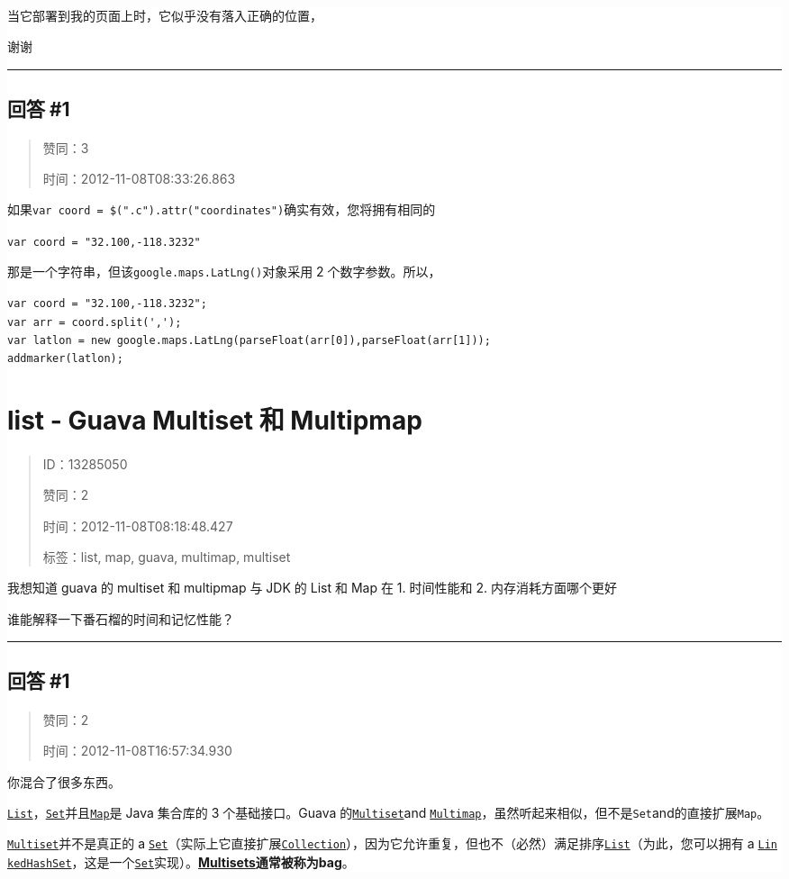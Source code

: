 当它部署到我的页面上时，它似乎没有落入正确的位置，

谢谢

* * *

## 回答 #1

> 赞同：3
> 
> 时间：2012-11-08T08:33:26.863

如果`var coord = $(".c").attr("coordinates")`确实有效，您将拥有相同的

`var coord = "32.100,-118.3232"`

那是一个字符串，但该`google.maps.LatLng()`对象采用 2 个数字参数。所以，

```
var coord = "32.100,-118.3232";
var arr = coord.split(',');
var latlon = new google.maps.LatLng(parseFloat(arr[0]),parseFloat(arr[1]));
addmarker(latlon); 
```

# list - Guava Multiset 和 Multipmap

> ID：13285050
> 
> 赞同：2
> 
> 时间：2012-11-08T08:18:48.427
> 
> 标签：list, map, guava, multimap, multiset

我想知道 guava 的 multiset 和 multipmap 与 JDK 的 List 和 Map 在 1\. 时间性能和 2\. 内存消耗方面哪个更好

谁能解释一下番石榴的时间和记忆性能？

* * *

## 回答 #1

> 赞同：2
> 
> 时间：2012-11-08T16:57:34.930

你混合了很多东西。

[`List`](http://docs.oracle.com/javase/7/docs/api/java/util/List.html)，[`Set`](http://docs.oracle.com/javase/7/docs/api/java/util/Set.html)并且[`Map`](http://docs.oracle.com/javase/7/docs/api/java/util/Map.html)是 Java 集合库的 3 个基础接口。Guava 的[`Multiset`](http://docs.guava-libraries.googlecode.com/git/javadoc/com/google/common/collect/Multiset.html)and [`Multimap`](http://docs.guava-libraries.googlecode.com/git/javadoc/com/google/common/collect/Multimap.html)，虽然听起来相似，但不是`Set`and的直接扩展`Map`。

[`Multiset`](http://docs.guava-libraries.googlecode.com/git/javadoc/com/google/common/collect/Multiset.html)并不是真正的 a [`Set`](http://docs.oracle.com/javase/7/docs/api/java/util/Set.html)（实际上它直接扩展[`Collection`](http://docs.oracle.com/javase/7/docs/api/java/util/Collection.html)），因为它允许重复，但也不（必然）满足排序[`List`](http://docs.oracle.com/javase/7/docs/api/java/util/List.html)（为此，您可以拥有 a [`LinkedHashSet`](http://docs.oracle.com/javase/7/docs/api/java/util/LinkedHashSet.html)，这是一个[`Set`](http://docs.oracle.com/javase/7/docs/api/java/util/Set.html)实现）。**[Multisets](http://en.wikipedia.org/wiki/Multiset)**通常被称为**bag**。

